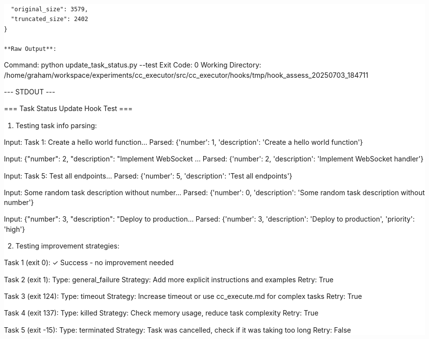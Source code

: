 ```
  "original_size": 3579,
  "truncated_size": 2402
}

**Raw Output**:
```
Command: python update_task_status.py --test
Exit Code: 0
Working Directory: /home/graham/workspace/experiments/cc_executor/src/cc_executor/hooks/tmp/hook_assess_20250703_184711

--- STDOUT ---

=== Task Status Update Hook Test ===

1. Testing task info parsing:

Input: Task 1: Create a hello world function...
Parsed: {'number': 1, 'description': 'Create a hello world function'}

Input: {"number": 2, "description": "Implement WebSocket ...
Parsed: {'number': 2, 'description': 'Implement WebSocket handler'}

Input: Task 5: Test all endpoints...
Parsed: {'number': 5, 'description': 'Test all endpoints'}

Input: Some random task description without number...
Parsed: {'number': 0, 'description': 'Some random task description without number'}

Input: {"number": 3, "description": "Deploy to production...
Parsed: {'number': 3, 'description': 'Deploy to production', 'priority': 'high'}


2. Testing improvement strategies:

Task 1 (exit 0):
  ✓ Success - no improvement needed

Task 2 (exit 1):
  Type: general_failure
  Strategy: Add more explicit instructions and examples
  Retry: True

Task 3 (exit 124):
  Type: timeout
  Strategy: Increase timeout or use cc_execute.md for complex tasks
  Retry: True

Task 4 (exit 137):
  Type: killed
  Strategy: Check memory usage, reduce task complexity
  Retry: True

Task 5 (exit -15):
  Type: terminated
  Strategy: Task was cancelled, check if it was taking too long
  Retry: False
